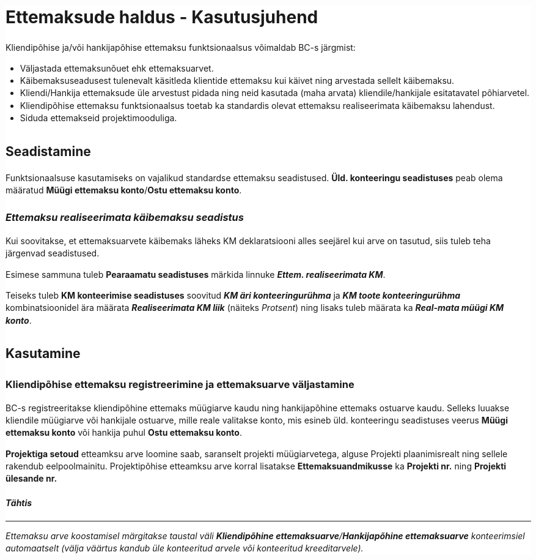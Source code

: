 ---
---
# Ettemaksude haldus - Kasutusjuhend

Kliendipõhise ja/või hankijapõhise ettemaksu funktsionaalsus võimaldab BC-s järgmist:

-   Väljastada ettemaksunõuet ehk ettemaksuarvet.
-   Käibemaksuseadusest tulenevalt käsitleda klientide ettemaksu kui käivet ning arvestada sellelt käibemaksu.
-   Kliendi/Hankija ettemaksude üle arvestust pidada ning neid kasutada (maha arvata) kliendile/hankijale esitatavatel põhiarvetel.
-   Kliendipõhise ettemaksu funktsionaalsus toetab ka standardis olevat ettemaksu realiseerimata käibemaksu lahendust.
-   Siduda ettemakseid projektimooduliga.

## **Seadistamine**

Funktsionaalsuse kasutamiseks on vajalikud standardse ettemaksu seadistused. **Üld. konteeringu seadistuses** peab olema määratud **Müügi ettemaksu konto**/**Ostu ettemaksu konto**.

### _**Ettemaksu realiseerimata käibemaksu seadistus**_

Kui soovitakse, et ettemaksuarvete käibemaks läheks KM deklaratsiooni alles seejärel kui arve on tasutud, siis tuleb teha järgenvad seadistused.

Esimese sammuna tuleb **Pearaamatu seadistuses** märkida linnuke _**Ettem. realiseerimata KM**_.

Teiseks tuleb **KM konteerimise seadistuses** soovitud _**KM äri konteeringurühma**_ ja _**KM toote konteeringurühma**_ kombinatsioonidel ära määrata _**Realiseerimata KM liik**_ (näiteks _Protsent_) ning lisaks tuleb määrata ka _**Real-mata müügi KM konto**_.

## **Kasutamine**

### **Kliendipõhise ettemaksu registreerimine ja ettemaksuarve väljastamine**

BC-s registreeritakse kliendipõhine ettemaks müügiarve kaudu ning hankijapõhine ettemaks ostuarve kaudu. Selleks luuakse kliendile müügiarve või hankijale ostuarve, mille reale valitakse konto, mis esineb üld. konteeringu seadistuses veerus **Müügi ettemaksu konto** või hankija puhul **Ostu ettemaksu konto**.

**Projektiga setoud** etteamksu arve loomine saab, saranselt projekti müügiarvetega, alguse Projekti plaanimisrealt ning sellele rakendub eelpoolmainitu. Projektipõhise etteamksu arve korral lisatakse **Ettemaksuandmikusse** ka **Projekti nr.** ning **Projekti ülesande nr.**

#### **_Tähtis_**
----------
_Ettemaksu arve koostamisel märgitakse taustal väli **Kliendipõhine ettemaksuarve**/**Hankijapõhine ettemaksuarve** konteerimsiel automaatselt (välja väärtus kandub üle konteeritud arvele või konteeritud kreeditarvele)._
